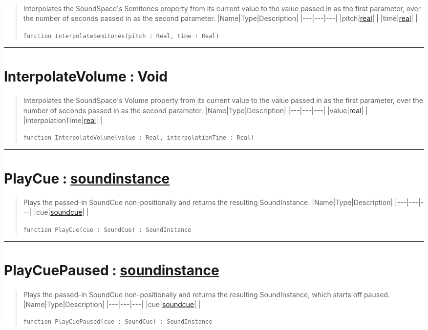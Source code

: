 > Interpolates the SoundSpace's Semitones property from its current value to the value passed in as the first parameter, over the number of seconds passed in as the second parameter.
> |Name|Type|Description|
> |---|---|---|
> |pitch|[real](https://github.com/dragonCASTjosh/PlasmaDocs/blob/master/code_reference/lightning_base_types/real.markdown)| |
> |time|[real](https://github.com/dragonCASTjosh/PlasmaDocs/blob/master/code_reference/lightning_base_types/real.markdown)| |
> ``` lang=cpp, name=Lightning
> function InterpolateSemitones(pitch : Real, time : Real)
> ``` 


---  
 #  InterpolateVolume : Void

> Interpolates the SoundSpace's Volume property from its current value to the value passed in as the first parameter, over the number of seconds passed in as the second parameter.
> |Name|Type|Description|
> |---|---|---|
> |value|[real](https://github.com/dragonCASTjosh/PlasmaDocs/blob/master/code_reference/lightning_base_types/real.markdown)| |
> |interpolationTime|[real](https://github.com/dragonCASTjosh/PlasmaDocs/blob/master/code_reference/lightning_base_types/real.markdown)| |
> ``` lang=cpp, name=Lightning
> function InterpolateVolume(value : Real, interpolationTime : Real)
> ``` 


---  
 #  PlayCue : [soundinstance](https://github.com/dragonCASTjosh/PlasmaDocs/blob/master/code_reference/class_reference/soundinstance.markdown)

> Plays the passed-in SoundCue non-positionally and returns the resulting SoundInstance.
> |Name|Type|Description|
> |---|---|---|
> |cue|[soundcue](https://github.com/dragonCASTjosh/PlasmaDocs/blob/master/code_reference/class_reference/soundcue.markdown)| |
> ``` lang=cpp, name=Lightning
> function PlayCue(cue : SoundCue) : SoundInstance
> ``` 


---  
 #  PlayCuePaused : [soundinstance](https://github.com/dragonCASTjosh/PlasmaDocs/blob/master/code_reference/class_reference/soundinstance.markdown)

> Plays the passed-in SoundCue non-positionally and returns the resulting SoundInstance, which starts off paused.
> |Name|Type|Description|
> |---|---|---|
> |cue|[soundcue](https://github.com/dragonCASTjosh/PlasmaDocs/blob/master/code_reference/class_reference/soundcue.markdown)| |
> ``` lang=cpp, name=Lightning
> function PlayCuePaused(cue : SoundCue) : SoundInstance
> ``` 
